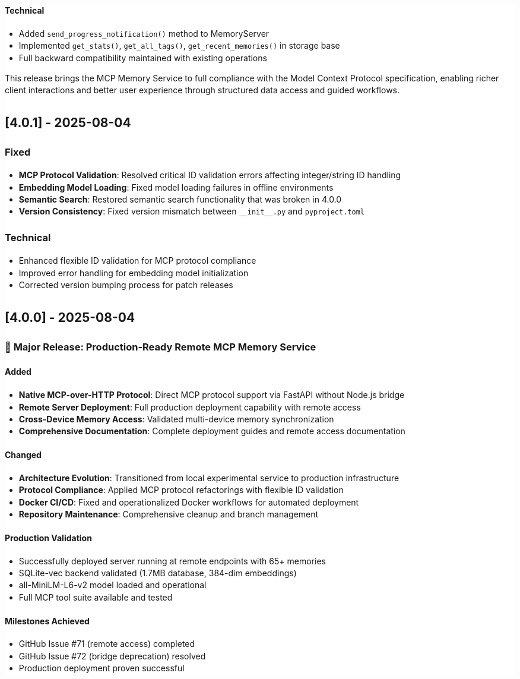 #### Technical
- Added `send_progress_notification()` method to MemoryServer
- Implemented `get_stats()`, `get_all_tags()`, `get_recent_memories()` in storage base
- Full backward compatibility maintained with existing operations

This release brings the MCP Memory Service to full compliance with the Model Context Protocol specification, enabling richer client interactions and better user experience through structured data access and guided workflows.

## [4.0.1] - 2025-08-04

### Fixed
- **MCP Protocol Validation**: Resolved critical ID validation errors affecting integer/string ID handling
- **Embedding Model Loading**: Fixed model loading failures in offline environments
- **Semantic Search**: Restored semantic search functionality that was broken in 4.0.0
- **Version Consistency**: Fixed version mismatch between `__init__.py` and `pyproject.toml`

### Technical
- Enhanced flexible ID validation for MCP protocol compliance
- Improved error handling for embedding model initialization
- Corrected version bumping process for patch releases

## [4.0.0] - 2025-08-04

### 🚀 **Major Release: Production-Ready Remote MCP Memory Service**

#### Added
- **Native MCP-over-HTTP Protocol**: Direct MCP protocol support via FastAPI without Node.js bridge
- **Remote Server Deployment**: Full production deployment capability with remote access
- **Cross-Device Memory Access**: Validated multi-device memory synchronization
- **Comprehensive Documentation**: Complete deployment guides and remote access documentation

#### Changed
- **Architecture Evolution**: Transitioned from local experimental service to production infrastructure
- **Protocol Compliance**: Applied MCP protocol refactorings with flexible ID validation
- **Docker CI/CD**: Fixed and operationalized Docker workflows for automated deployment
- **Repository Maintenance**: Comprehensive cleanup and branch management

#### Production Validation
- Successfully deployed server running at remote endpoints with 65+ memories
- SQLite-vec backend validated (1.7MB database, 384-dim embeddings)
- all-MiniLM-L6-v2 model loaded and operational
- Full MCP tool suite available and tested

#### Milestones Achieved
- GitHub Issue #71 (remote access) completed
- GitHub Issue #72 (bridge deprecation) resolved
- Production deployment proven successful
